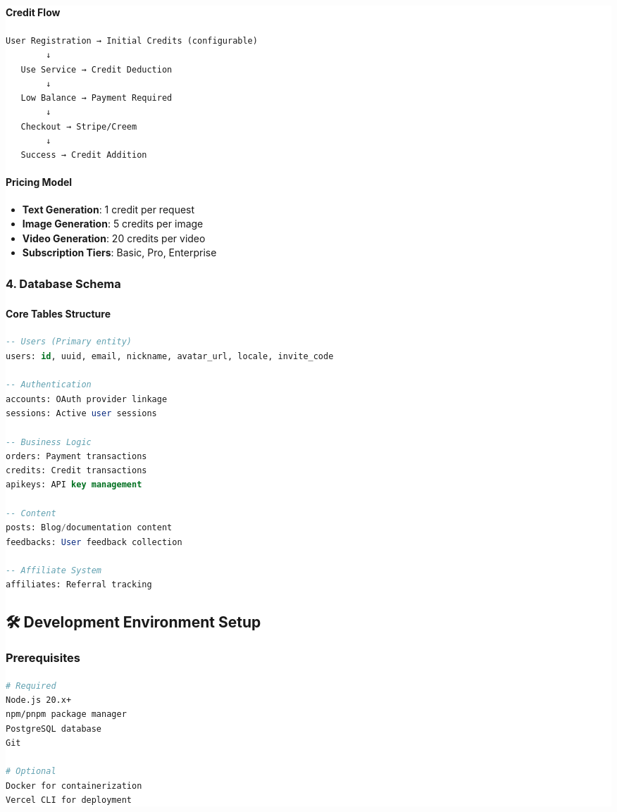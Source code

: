 #### Credit Flow
```
User Registration → Initial Credits (configurable)
        ↓
   Use Service → Credit Deduction
        ↓
   Low Balance → Payment Required
        ↓
   Checkout → Stripe/Creem
        ↓
   Success → Credit Addition
```

#### Pricing Model
- **Text Generation**: 1 credit per request
- **Image Generation**: 5 credits per image
- **Video Generation**: 20 credits per video
- **Subscription Tiers**: Basic, Pro, Enterprise

### 4. Database Schema

#### Core Tables Structure
```sql
-- Users (Primary entity)
users: id, uuid, email, nickname, avatar_url, locale, invite_code

-- Authentication
accounts: OAuth provider linkage
sessions: Active user sessions

-- Business Logic
orders: Payment transactions
credits: Credit transactions
apikeys: API key management

-- Content
posts: Blog/documentation content
feedbacks: User feedback collection

-- Affiliate System
affiliates: Referral tracking
```

## 🛠️ Development Environment Setup

### Prerequisites
```bash
# Required
Node.js 20.x+
npm/pnpm package manager
PostgreSQL database
Git

# Optional
Docker for containerization
Vercel CLI for deployment
```
